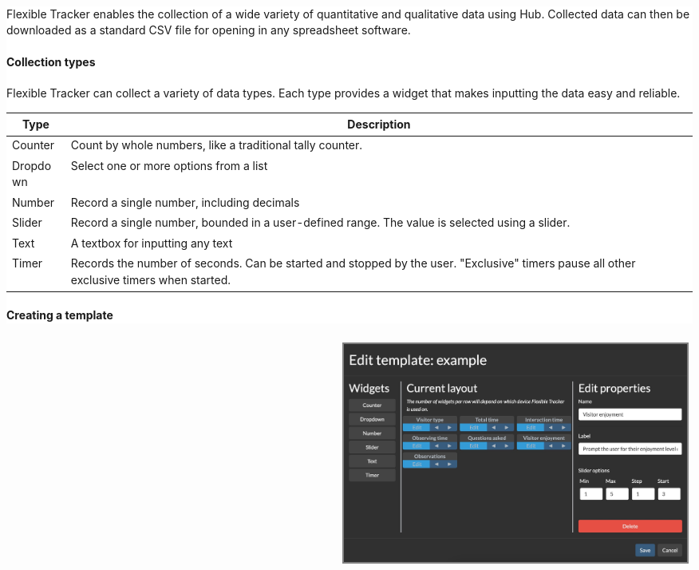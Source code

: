 Flexible Tracker enables the collection of a wide variety of quantitative and qualitative data using Hub. Collected data can then be downloaded as a standard CSV file for opening in any spreadsheet software.

#### Collection types
Flexible Tracker can collect a variety of data types. Each type provides a widget that makes inputting the data easy and reliable.

| Type     | Description                                                                                                                              |
|----------|------------------------------------------------------------------------------------------------------------------------------------------|
| Counter  | Count by whole numbers, like a traditional tally counter.                                                                                |
| Dropdown | Select one or more options from a list                                                                                                   |
| Number   | Record a single number, including decimals                                                                                               |
| Slider   | Record a single number, bounded in a user-defined range. The value is selected using a slider.                                           | -                                           |
| Text     | A textbox for inputting any text                                                                                                         |
| Timer    | Records the number of seconds. Can be started and stopped by the user. "Exclusive" timers pause all other exclusive timers when started. |

#### Creating a template

<img src="images/tracker_template_edit.jpg" style="width: 50%; float: right; border: 2px solid gray; margin: 5px;"></img>
